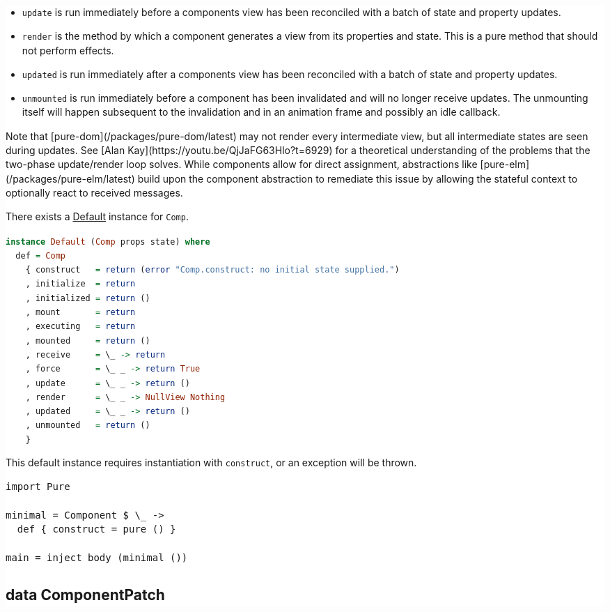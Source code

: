 * `update` is run immediately before a components view has been reconciled with a batch of state and property updates.

* `render` is the method by which a component generates a view from its properties and state. This is a pure method that should not perform effects.

* `updated` is run immediately after a components view has been reconciled with a batch of state and property updates.

* `unmounted` is run immediately before a component has been invalidated and will no longer receive updates. The unmounting itself will happen subsequent to the invalidation and in an animation frame and possibly an idle callback.

<div class="info">
Note that [pure-dom](/packages/pure-dom/latest) may not render every intermediate view, but all intermediate states are seen during updates. See [Alan Kay](https://youtu.be/QjJaFG63Hlo?t=6929) for a theoretical understanding of the problems that the two-phase update/render loop solves. While components allow for direct assignment, abstractions like [pure-elm](/packages/pure-elm/latest) build upon the component abstraction to remediate this issue by allowing the stateful context to optionally react to received messages.
</div>

There exists a [Default](/packages/pure-default/latest) instance for `Comp`.

```haskell
instance Default (Comp props state) where
  def = Comp
    { construct   = return (error "Comp.construct: no initial state supplied.")
    , initialize  = return
    , initialized = return ()
    , mount       = return
    , executing   = return
    , mounted     = return ()
    , receive     = \_ -> return
    , force       = \_ _ -> return True
    , update      = \_ _ -> return ()
    , render      = \_ _ -> NullView Nothing
    , updated     = \_ _ -> return ()
    , unmounted   = return ()
    }
```

This default instance requires instantiation with `construct`, or an exception will be thrown.

<pre data-try>
import Pure

minimal = Component $ \_ -> 
  def { construct = pure () }

main = inject body (minimal ())
</pre>
</div>

## data ComponentPatch
